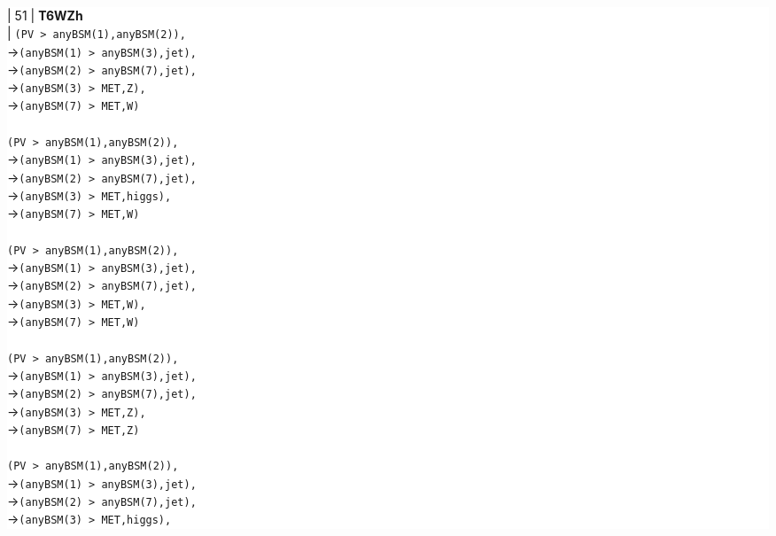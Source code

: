 | 51 | <a name="T6WZh"></a>**T6WZh**<br> | `(PV > anyBSM(1),anyBSM(2)),`<BR> &rarr;`(anyBSM(1) > anyBSM(3),jet),`<BR> &rarr;`(anyBSM(2) > anyBSM(7),jet),`<BR> &rarr;`(anyBSM(3) > MET,Z),`<BR> &rarr;`(anyBSM(7) > MET,W)`<BR><BR>`(PV > anyBSM(1),anyBSM(2)),`<BR> &rarr;`(anyBSM(1) > anyBSM(3),jet),`<BR> &rarr;`(anyBSM(2) > anyBSM(7),jet),`<BR> &rarr;`(anyBSM(3) > MET,higgs),`<BR> &rarr;`(anyBSM(7) > MET,W)`<BR><BR>`(PV > anyBSM(1),anyBSM(2)),`<BR> &rarr;`(anyBSM(1) > anyBSM(3),jet),`<BR> &rarr;`(anyBSM(2) > anyBSM(7),jet),`<BR> &rarr;`(anyBSM(3) > MET,W),`<BR> &rarr;`(anyBSM(7) > MET,W)`<BR><BR>`(PV > anyBSM(1),anyBSM(2)),`<BR> &rarr;`(anyBSM(1) > anyBSM(3),jet),`<BR> &rarr;`(anyBSM(2) > anyBSM(7),jet),`<BR> &rarr;`(anyBSM(3) > MET,Z),`<BR> &rarr;`(anyBSM(7) > MET,Z)`<BR><BR>`(PV > anyBSM(1),anyBSM(2)),`<BR> &rarr;`(anyBSM(1) > anyBSM(3),jet),`<BR> &rarr;`(anyBSM(2) > anyBSM(7),jet),`<BR> &rarr;`(anyBSM(3) > MET,higgs),`<BR>